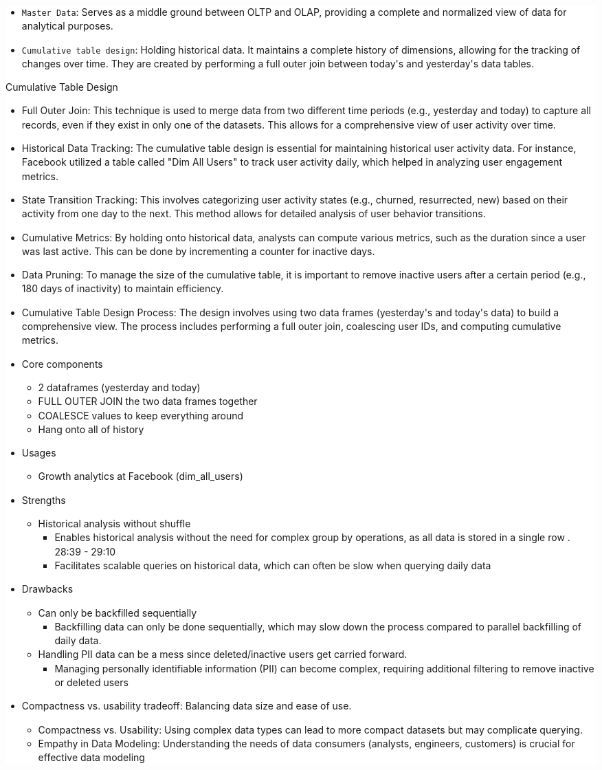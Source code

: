 
  - `Master Data`: Serves as a middle ground between OLTP and OLAP, providing a complete and normalized view of data for analytical purposes.
 
- `Cumulative table design`: Holding historical data. It maintains a complete history of dimensions, allowing for the tracking of changes over time. They are created by performing a full outer join between today's and yesterday's data tables.

Cumulative Table Design

- Full Outer Join: This technique is used to merge data from two different time periods (e.g., yesterday and today) to capture all records, even if they exist in only one of the datasets. This allows for a comprehensive view of user activity over time.
- Historical Data Tracking: The cumulative table design is essential for maintaining historical user activity data. For instance, Facebook utilized a table called "Dim All Users" to track user activity daily, which helped in analyzing user engagement metrics.
- State Transition Tracking: This involves categorizing user activity states (e.g., churned, resurrected, new) based on their activity from one day to the next. This method allows for detailed analysis of user behavior transitions.
- Cumulative Metrics: By holding onto historical data, analysts can compute various metrics, such as the duration since a user was last active. This can be done by incrementing a counter for inactive days.
- Data Pruning: To manage the size of the cumulative table, it is important to remove inactive users after a certain period (e.g., 180 days of inactivity) to maintain efficiency.
- Cumulative Table Design Process: The design involves using two data frames (yesterday's and today's data) to build a comprehensive view. The process includes performing a full outer join, coalescing user IDs, and computing cumulative metrics.



- Core components
  - 2 dataframes (yesterday and today)
  - FULL OUTER JOIN the two data frames together
  - COALESCE values to keep everything around
  - Hang onto all of history
- Usages
  - Growth analytics at Facebook (dim_all_users)

- Strengths
  - Historical analysis without shuffle
    - Enables historical analysis without the need for complex group by operations, as all data is stored in a single row . 28:39 - 29:10
    - Facilitates scalable queries on historical data, which can often be slow when querying daily data 
- Drawbacks
  - Can only be backfilled sequentially
    - Backfilling data can only be done sequentially, which may slow down the process compared to parallel backfilling of daily data.
  - Handling PII data can be a mess since deleted/inactive users get carried forward.
    - Managing personally identifiable information (PII) can become complex, requiring additional filtering to remove inactive or deleted users
  

- Compactness vs. usability tradeoff: Balancing data size and ease of use.
  - Compactness vs. Usability: Using complex data types can lead to more compact datasets but may complicate querying.
  - Empathy in Data Modeling: Understanding the needs of data consumers (analysts, engineers, customers) is crucial for effective data modeling
  